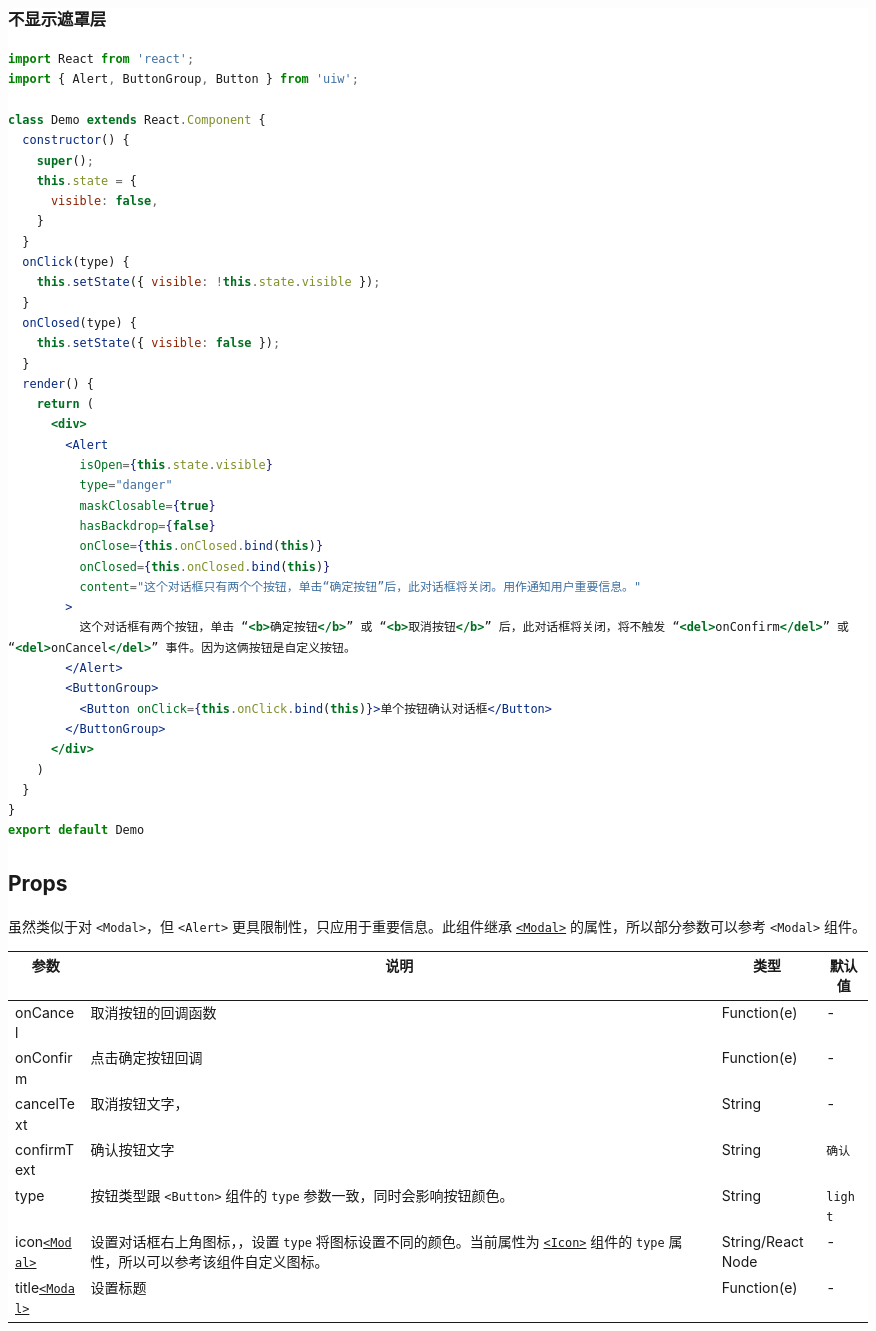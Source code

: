 ### 不显示遮罩层


```jsx mdx:preview
import React from 'react';
import { Alert, ButtonGroup, Button } from 'uiw';

class Demo extends React.Component {
  constructor() {
    super();
    this.state = {
      visible: false,
    }
  }
  onClick(type) {
    this.setState({ visible: !this.state.visible });
  }
  onClosed(type) {
    this.setState({ visible: false });
  }
  render() {
    return (
      <div>
        <Alert
          isOpen={this.state.visible}
          type="danger"
          maskClosable={true}
          hasBackdrop={false}
          onClose={this.onClosed.bind(this)}
          onClosed={this.onClosed.bind(this)}
          content="这个对话框只有两个个按钮，单击“确定按钮”后，此对话框将关闭。用作通知用户重要信息。"
        >
          这个对话框有两个按钮，单击 “<b>确定按钮</b>” 或 “<b>取消按钮</b>” 后，此对话框将关闭，将不触发 “<del>onConfirm</del>” 或 “<del>onCancel</del>” 事件。因为这俩按钮是自定义按钮。
        </Alert>
        <ButtonGroup>
          <Button onClick={this.onClick.bind(this)}>单个按钮确认对话框</Button>
        </ButtonGroup>
      </div>
    )
  }
}
export default Demo
```

## Props

虽然类似于对 `<Modal>`，但 `<Alert>` 更具限制性，只应用于重要信息。此组件继承 [`<Modal>`](#/components/modal) 的属性，所以部分参数可以参考 `<Modal>` 组件。

| 参数 | 说明 | 类型 | 默认值 |
|--------- |-------- |--------- |-------- |
| onCancel | 取消按钮的回调函数 | Function(e) | - |
| onConfirm | 点击确定按钮回调 | Function(e) | - |
| cancelText | 取消按钮文字， | String | - |
| confirmText | 确认按钮文字 | String | `确认` |
| type | 按钮类型跟 `<Button>` 组件的 `type` 参数一致，同时会影响按钮颜色。 | String | `light` |
| icon[`<Modal>`](#/components/modal) | 设置对话框右上角图标，，设置 `type` 将图标设置不同的颜色。当前属性为 [`<Icon>`](#/components/icon) 组件的 `type` 属性，所以可以参考该组件自定义图标。 | String/ReactNode | - |
| title[`<Modal>`](#/components/modal)  | 设置标题 | Function(e) | - |